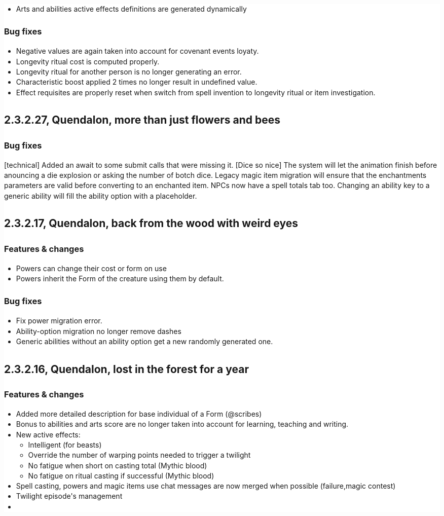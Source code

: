 - Arts and abilities active effects definitions are generated dynamically

### Bug fixes

- Negative values are again taken into account for covenant events loyaty.
- Longevity ritual cost is computed properly.
- Longevity ritual for another person is no longer generating an error.
- Characteristic boost applied 2 times no longer result in undefined value.
- Effect requisites are properly reset when switch from spell invention to longevity ritual or item investigation.

## 2.3.2.27, Quendalon, more than just flowers and bees

### Bug fixes

[technical] Added an await to some submit calls that were missing it.
[Dice so nice] The system will let the animation finish before anouncing a die explosion or asking the number of botch dice.
Legacy magic item migration will ensure that the enchantments parameters are valid before converting to an enchanted item.
NPCs now have a spell totals tab too.
Changing an ability key to a generic ability will fill the ability option with a placeholder.

## 2.3.2.17, Quendalon, back from the wood with weird eyes

### Features & changes

- Powers can change their cost or form on use
- Powers inherit the Form of the creature using them by default.

### Bug fixes

- Fix power migration error.
- Ability-option migration no longer remove dashes
- Generic abilities without an ability option get a new randomly generated one.

## 2.3.2.16, Quendalon, lost in the forest for a year

### Features & changes

- Added more detailed description for base individual of a Form (@scribes)
- Bonus to abilities and arts score are no longer taken into account for learning, teaching and writing.
- New active effects:
  - Intelligent (for beasts)
  - Override the number of warping points needed to trigger a twilight
  - No fatigue when short on casting total (Mythic blood)
  - No fatigue on ritual casting if successful (Mythic blood)
- Spell casting, powers and magic items use chat messages are now merged when possible (failure,magic contest)
- Twilight episode's management
-
